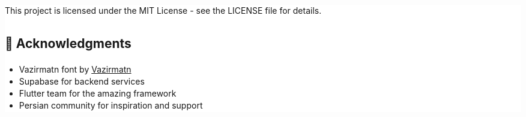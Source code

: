 This project is licensed under the MIT License - see the LICENSE file for details.

## 🙏 Acknowledgments

- Vazirmatn font by [Vazirmatn](https://github.com/aminabedi68/Vazirmatn)
- Supabase for backend services
- Flutter team for the amazing framework
- Persian community for inspiration and support
